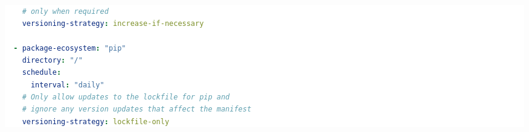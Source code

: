 ```yaml
    # only when required
    versioning-strategy: increase-if-necessary

  - package-ecosystem: "pip"
    directory: "/"
    schedule:
      interval: "daily"
    # Only allow updates to the lockfile for pip and
    # ignore any version updates that affect the manifest
    versioning-strategy: lockfile-only
```
